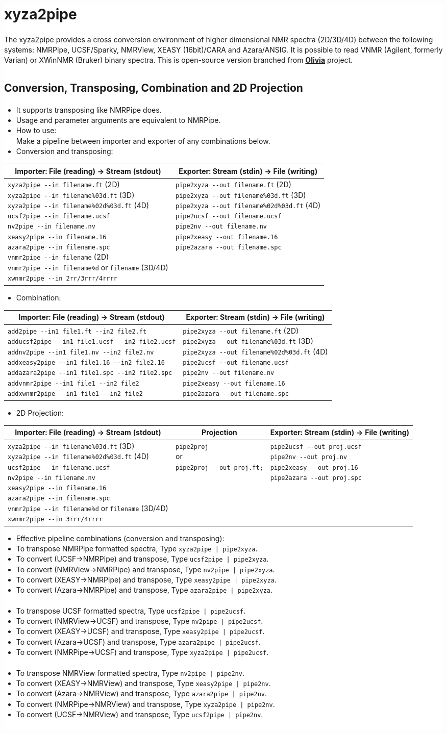 # xyza2pipe

The xyza2pipe provides a cross conversion environment of higher dimensional NMR spectra (2D/3D/4D) between the following systems: NMRPipe, UCSF/Sparky, NMRView, XEASY (16bit)/CARA and Azara/ANSIG. It is possible to read VNMR (Agilent, formerly Varian) or XWinNMR (Bruker) binary spectra. This is open-source version branched from [**Olivia**](http://fermi.pharm.hokudai.ac.jp/olivia/) project.

## Conversion, Transposing, Combination and 2D Projection

- It supports transposing like NMRPipe does.
- Usage and parameter arguments are equivalent to NMRPipe.
- How to use:<br />
 Make a pipeline between importer and exporter of any combinations below.
- Conversion and transposing:<br />

Importer: File (reading) &rarr; Stream (stdout) | Exporter: Stream (stdin) &rarr; File (writing)
----------------------------------------------- | ----------------------------------------------
`xyza2pipe --in filename.ft` (2D)<br />`xyza2pipe --in filename%03d.ft` (3D)<br />`xyza2pipe --in filename%02d%03d.ft` (4D)<br />`ucsf2pipe --in filename.ucsf`<br />`nv2pipe --in filename.nv`<br />`xeasy2pipe --in filename.16`<br />`azara2pipe --in filename.spc`<br />`vnmr2pipe --in filename` (2D)<br />`vnmr2pipe --in filename%d` or `filename` (3D/4D)<br />`xwnmr2pipe --in 2rr/3rrr/4rrrr` | `pipe2xyza --out filename.ft` (2D)<br />`pipe2xyza --out filename%03d.ft` (3D)<br />`pipe2xyza --out filename%02d%03d.ft` (4D)<br />`pipe2ucsf --out filename.ucsf`<br />`pipe2nv --out filename.nv`<br />`pipe2xeasy --out filename.16`<br />`pipe2azara --out filename.spc`

- Combination:<br />

Importer: File (reading) &rarr; Stream (stdout) | Exporter: Stream (stdin) &rarr; File (writing)
----------------------------------------------- | ----------------------------------------------
`add2pipe --in1 file1.ft --in2 file2.ft`<br />`adducsf2pipe --in1 file1.ucsf --in2 file2.ucsf`<br />`addnv2pipe --in1 file1.nv --in2 file2.nv`<br />`addxeasy2pipe --in1 file1.16 --in2 file2.16`<br />`addazara2pipe --in1 file1.spc --in2 file2.spc`<br />`addvnmr2pipe --in1 file1 --in2 file2`<br />`addxwnmr2pipe --in1 file1 --in2 file2` | `pipe2xyza --out filename.ft` (2D)<br />`pipe2xyza --out filename%03d.ft` (3D)<br />`pipe2xyza --out filename%02d%03d.ft` (4D)<br />`pipe2ucsf --out filename.ucsf`<br />`pipe2nv --out filename.nv`<br />`pipe2xeasy --out filename.16`<br />`pipe2azara --out filename.spc`

- 2D Projection:<br />

Importer: File (reading) &rarr; Stream (stdout) | Projection | Exporter: Stream (stdin) &rarr; File (writing)
----------------------------------------------- | ---------- | ----------------------------------------------
`xyza2pipe --in filename%03d.ft` (3D)<br />`xyza2pipe --in filename%02d%03d.ft` (4D)<br />`ucsf2pipe --in filename.ucsf`<br />`nv2pipe --in filename.nv`<br />`xeasy2pipe --in filename.16`<br />`azara2pipe --in filename.spc`<br />`vnmr2pipe --in filename%d` or `filename` (3D/4D)<br />`xwnmr2pipe --in 3rrr/4rrrr` | `pipe2proj`<br />or<br />`pipe2proj --out proj.ft;` | `pipe2ucsf --out proj.ucsf`<br />`pipe2nv --out proj.nv`<br />`pipe2xeasy --out proj.16`<br />`pipe2azara --out proj.spc`

- Effective pipeline combinations (conversion and transposing):<br />
 - To transpose NMRPipe formatted spectra, Type `xyza2pipe | pipe2xyza`.
 - To convert (UCSF&rarr;NMRPipe) and transpose, Type `ucsf2pipe | pipe2xyza`.
 - To convert (NMRView&rarr;NMRPipe) and transpose, Type `nv2pipe | pipe2xyza`.
 - To convert (XEASY&rarr;NMRPipe) and transpose, Type `xeasy2pipe | pipe2xyza`.
 - To convert (Azara&rarr;NMRPipe) and transpose, Type `azara2pipe | pipe2xyza`.<br /><br />
 - To transpose UCSF formatted spectra, Type `ucsf2pipe | pipe2ucsf`.
 - To convert (NMRView&rarr;UCSF) and transpose, Type `nv2pipe | pipe2ucsf`.
 - To convert (XEASY&rarr;UCSF) and transpose, Type `xeasy2pipe | pipe2ucsf`.
 - To convert (Azara&rarr;UCSF) and transpose, Type `azara2pipe | pipe2ucsf`.
 - To convert (NMRPipe&rarr;UCSF) and transpose, Type `xyza2pipe | pipe2ucsf`.<br /><br />
 - To transpose NMRView formatted spectra, Type `nv2pipe | pipe2nv`.
 - To convert (XEASY&rarr;NMRView) and transpose, Type `xeasy2pipe | pipe2nv`.
 - To convert (Azara&rarr;NMRView) and transpose, Type `azara2pipe | pipe2nv`.
 - To convert (NMRPipe&rarr;NMRView) and transpose, Type `xyza2pipe | pipe2nv`.
 - To convert (UCSF&rarr;NMRView) and transpose, Type `ucsf2pipe | pipe2nv`.<br /><br />